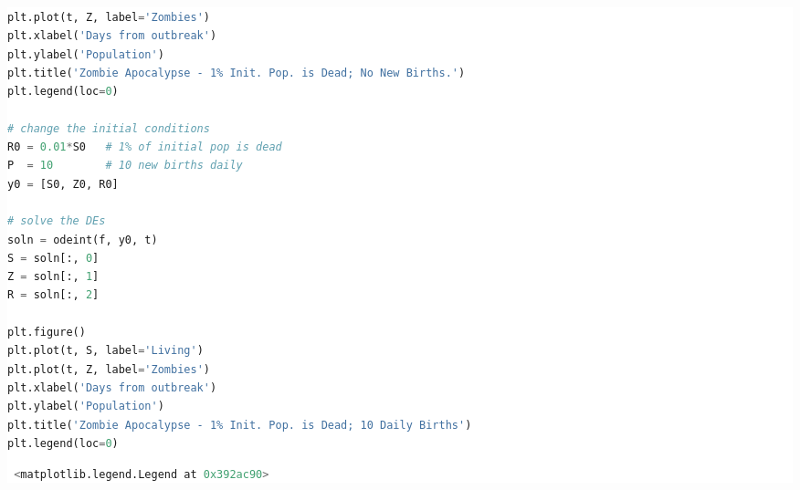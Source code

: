 ```py
plt.plot(t, Z, label='Zombies')
plt.xlabel('Days from outbreak')
plt.ylabel('Population')
plt.title('Zombie Apocalypse - 1% Init. Pop. is Dead; No New Births.')
plt.legend(loc=0)

# change the initial conditions
R0 = 0.01*S0   # 1% of initial pop is dead
P  = 10        # 10 new births daily
y0 = [S0, Z0, R0]

# solve the DEs
soln = odeint(f, y0, t)
S = soln[:, 0]
Z = soln[:, 1]
R = soln[:, 2]

plt.figure()
plt.plot(t, S, label='Living')
plt.plot(t, Z, label='Zombies')
plt.xlabel('Days from outbreak')
plt.ylabel('Population')
plt.title('Zombie Apocalypse - 1% Init. Pop. is Dead; 10 Daily Births')
plt.legend(loc=0) 
```

```py
 <matplotlib.legend.Legend at 0x392ac90> 
```
